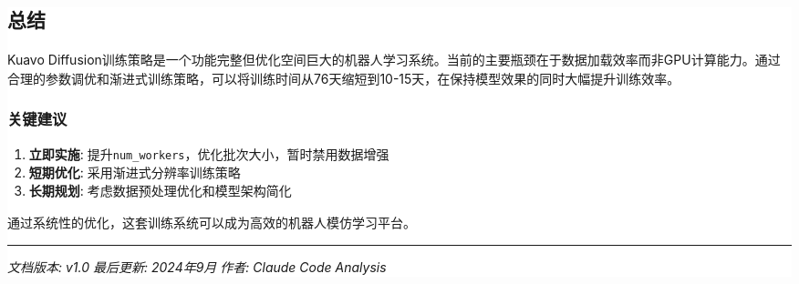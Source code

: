 
## 总结

Kuavo Diffusion训练策略是一个功能完整但优化空间巨大的机器人学习系统。当前的主要瓶颈在于数据加载效率而非GPU计算能力。通过合理的参数调优和渐进式训练策略，可以将训练时间从76天缩短到10-15天，在保持模型效果的同时大幅提升训练效率。

### 关键建议

1. **立即实施**: 提升`num_workers`，优化批次大小，暂时禁用数据增强
2. **短期优化**: 采用渐进式分辨率训练策略
3. **长期规划**: 考虑数据预处理优化和模型架构简化

通过系统性的优化，这套训练系统可以成为高效的机器人模仿学习平台。

---

*文档版本: v1.0*
*最后更新: 2024年9月*
*作者: Claude Code Analysis*
